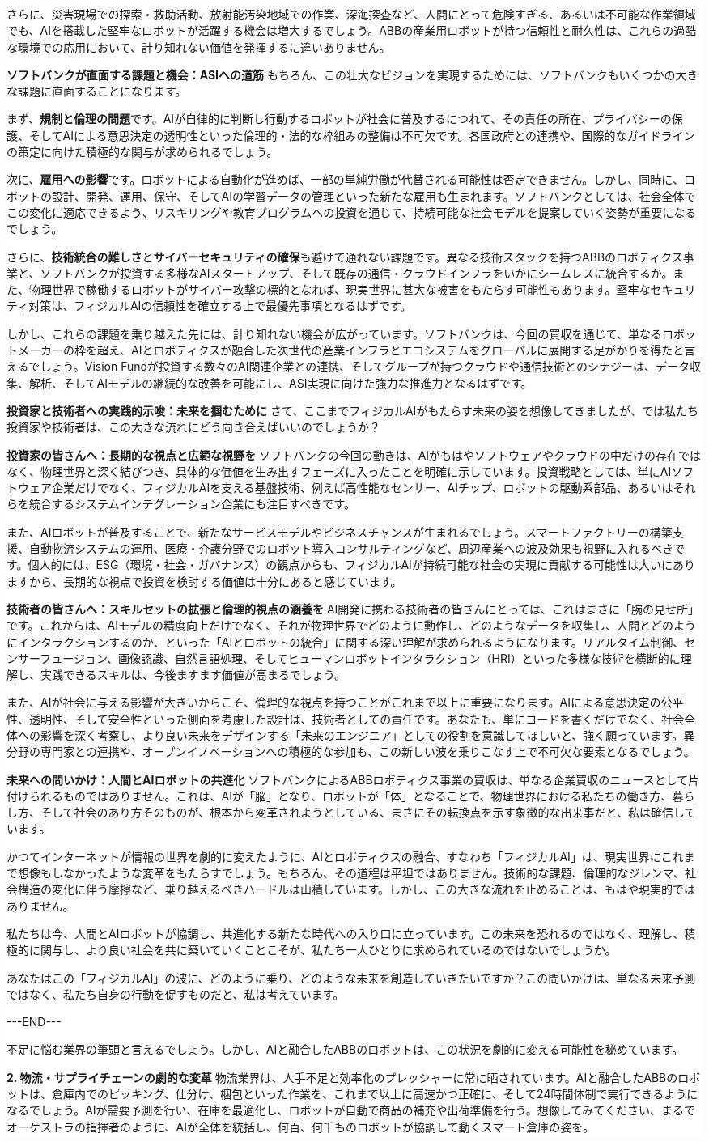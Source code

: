 さらに、災害現場での探索・救助活動、放射能汚染地域での作業、深海探査など、人間にとって危険すぎる、あるいは不可能な作業領域でも、AIを搭載した堅牢なロボットが活躍する機会は増大するでしょう。ABBの産業用ロボットが持つ信頼性と耐久性は、これらの過酷な環境での応用において、計り知れない価値を発揮するに違いありません。

**ソフトバンクが直面する課題と機会：ASIへの道筋**
もちろん、この壮大なビジョンを実現するためには、ソフトバンクもいくつかの大きな課題に直面することになります。

まず、**規制と倫理の問題**です。AIが自律的に判断し行動するロボットが社会に普及するにつれて、その責任の所在、プライバシーの保護、そしてAIによる意思決定の透明性といった倫理的・法的な枠組みの整備は不可欠です。各国政府との連携や、国際的なガイドラインの策定に向けた積極的な関与が求められるでしょう。

次に、**雇用への影響**です。ロボットによる自動化が進めば、一部の単純労働が代替される可能性は否定できません。しかし、同時に、ロボットの設計、開発、運用、保守、そしてAIの学習データの管理といった新たな雇用も生まれます。ソフトバンクとしては、社会全体でこの変化に適応できるよう、リスキリングや教育プログラムへの投資を通じて、持続可能な社会モデルを提案していく姿勢が重要になるでしょう。

さらに、**技術統合の難しさ**と**サイバーセキュリティの確保**も避けて通れない課題です。異なる技術スタックを持つABBのロボティクス事業と、ソフトバンクが投資する多様なAIスタートアップ、そして既存の通信・クラウドインフラをいかにシームレスに統合するか。また、物理世界で稼働するロボットがサイバー攻撃の標的となれば、現実世界に甚大な被害をもたらす可能性もあります。堅牢なセキュリティ対策は、フィジカルAIの信頼性を確立する上で最優先事項となるはずです。

しかし、これらの課題を乗り越えた先には、計り知れない機会が広がっています。ソフトバンクは、今回の買収を通じて、単なるロボットメーカーの枠を超え、AIとロボティクスが融合した次世代の産業インフラとエコシステムをグローバルに展開する足がかりを得たと言えるでしょう。Vision Fundが投資する数々のAI関連企業との連携、そしてグループが持つクラウドや通信技術とのシナジーは、データ収集、解析、そしてAIモデルの継続的な改善を可能にし、ASI実現に向けた強力な推進力となるはずです。

**投資家と技術者への実践的示唆：未来を掴むために**
さて、ここまでフィジカルAIがもたらす未来の姿を想像してきましたが、では私たち投資家や技術者は、この大きな流れにどう向き合えばいいのでしょうか？

**投資家の皆さんへ：長期的な視点と広範な視野を**
ソフトバンクの今回の動きは、AIがもはやソフトウェアやクラウドの中だけの存在ではなく、物理世界と深く結びつき、具体的な価値を生み出すフェーズに入ったことを明確に示しています。投資戦略としては、単にAIソフトウェア企業だけでなく、フィジカルAIを支える基盤技術、例えば高性能なセンサー、AIチップ、ロボットの駆動系部品、あるいはそれらを統合するシステムインテグレーション企業にも注目すべきです。

また、AIロボットが普及することで、新たなサービスモデルやビジネスチャンスが生まれるでしょう。スマートファクトリーの構築支援、自動物流システムの運用、医療・介護分野でのロボット導入コンサルティングなど、周辺産業への波及効果も視野に入れるべきです。個人的には、ESG（環境・社会・ガバナンス）の観点からも、フィジカルAIが持続可能な社会の実現に貢献する可能性は大いにありますから、長期的な視点で投資を検討する価値は十分にあると感じています。

**技術者の皆さんへ：スキルセットの拡張と倫理的視点の涵養を**
AI開発に携わる技術者の皆さんにとっては、これはまさに「腕の見せ所」です。これからは、AIモデルの精度向上だけでなく、それが物理世界でどのように動作し、どのようなデータを収集し、人間とどのようにインタラクションするのか、といった「AIとロボットの統合」に関する深い理解が求められるようになります。リアルタイム制御、センサーフュージョン、画像認識、自然言語処理、そしてヒューマンロボットインタラクション（HRI）といった多様な技術を横断的に理解し、実践できるスキルは、今後ますます価値が高まるでしょう。

また、AIが社会に与える影響が大きいからこそ、倫理的な視点を持つことがこれまで以上に重要になります。AIによる意思決定の公平性、透明性、そして安全性といった側面を考慮した設計は、技術者としての責任です。あなたも、単にコードを書くだけでなく、社会全体への影響を深く考察し、より良い未来をデザインする「未来のエンジニア」としての役割を意識してほしいと、強く願っています。異分野の専門家との連携や、オープンイノベーションへの積極的な参加も、この新しい波を乗りこなす上で不可欠な要素となるでしょう。

**未来への問いかけ：人間とAIロボットの共進化**
ソフトバンクによるABBロボティクス事業の買収は、単なる企業買収のニュースとして片付けられるものではありません。これは、AIが「脳」となり、ロボットが「体」となることで、物理世界における私たちの働き方、暮らし方、そして社会のあり方そのものが、根本から変革されようとしている、まさにその転換点を示す象徴的な出来事だと、私は確信しています。

かつてインターネットが情報の世界を劇的に変えたように、AIとロボティクスの融合、すなわち「フィジカルAI」は、現実世界にこれまで想像もしなかったような変革をもたらすでしょう。もちろん、その道程は平坦ではありません。技術的な課題、倫理的なジレンマ、社会構造の変化に伴う摩擦など、乗り越えるべきハードルは山積しています。しかし、この大きな流れを止めることは、もはや現実的ではありません。

私たちは今、人間とAIロボットが協調し、共進化する新たな時代への入り口に立っています。この未来を恐れるのではなく、理解し、積極的に関与し、より良い社会を共に築いていくことこそが、私たち一人ひとりに求められているのではないでしょうか。

あなたはこの「フィジカルAI」の波に、どのように乗り、どのような未来を創造していきたいですか？この問いかけは、単なる未来予測ではなく、私たち自身の行動を促すものだと、私は考えています。

---END---

不足に悩む業界の筆頭と言えるでしょう。しかし、AIと融合したABBのロボットは、この状況を劇的に変える可能性を秘めています。

**2. 物流・サプライチェーンの劇的な変革**
物流業界は、人手不足と効率化のプレッシャーに常に晒されています。AIと融合したABBのロボットは、倉庫内でのピッキング、仕分け、梱包といった作業を、これまで以上に高速かつ正確に、そして24時間体制で実行できるようになるでしょう。AIが需要予測を行い、在庫を最適化し、ロボットが自動で商品の補充や出荷準備を行う。想像してみてください、まるでオーケストラの指揮者のように、AIが全体を統括し、何百、何千ものロボットが協調して動くスマート倉庫の姿を。
